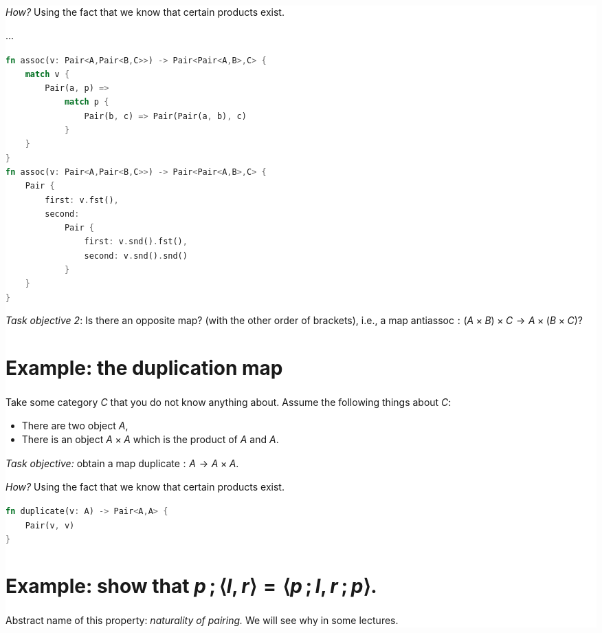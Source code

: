 *How?* Using the fact that we know that certain products exist.

...

```rust
fn assoc(v: Pair<A,Pair<B,C>>) -> Pair<Pair<A,B>,C> {
    match v {
        Pair(a, p) =>
            match p {
                Pair(b, c) => Pair(Pair(a, b), c)
            }
    }
}
fn assoc(v: Pair<A,Pair<B,C>>) -> Pair<Pair<A,B>,C> {
    Pair {
        first: v.fst(),
        second:
            Pair {
                first: v.snd().fst(),
                second: v.snd().snd()
            }
    }
}
```



*Task objective 2*: Is there an opposite map? (with the other order of brackets), i.e., a map
$\textsf{antiassoc} : (A \times B) \times C \to A \times (B \times C)$?



# Example: the duplication map

Take some category $C$ that you do not know anything about.
Assume the following things about $C$:
- There are two object $A$,
- There is an object $A \times A$ which is the product of $A$ and $A$.

*Task objective:* obtain a map $\textsf{duplicate} : A \to A \times A$.

*How?* Using the fact that we know that certain products exist.

```rust
fn duplicate(v: A) -> Pair<A,A> {
    Pair(v, v)
}
```



# Example: show that $p \,; \langle l, r \rangle = \langle p \,; l , r \,; p \rangle$.

Abstract name of this property: *naturality of pairing.* We will see why in some lectures.
